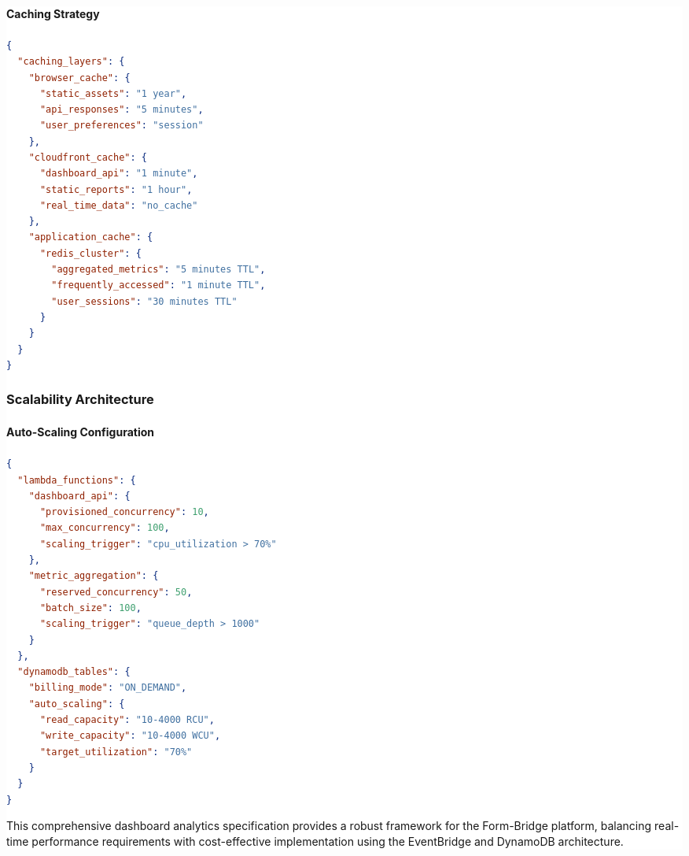 #### Caching Strategy
```json
{
  "caching_layers": {
    "browser_cache": {
      "static_assets": "1 year",
      "api_responses": "5 minutes",
      "user_preferences": "session"
    },
    "cloudfront_cache": {
      "dashboard_api": "1 minute",
      "static_reports": "1 hour",
      "real_time_data": "no_cache"
    },
    "application_cache": {
      "redis_cluster": {
        "aggregated_metrics": "5 minutes TTL",
        "frequently_accessed": "1 minute TTL",
        "user_sessions": "30 minutes TTL"
      }
    }
  }
}
```

### Scalability Architecture

#### Auto-Scaling Configuration
```json
{
  "lambda_functions": {
    "dashboard_api": {
      "provisioned_concurrency": 10,
      "max_concurrency": 100,
      "scaling_trigger": "cpu_utilization > 70%"
    },
    "metric_aggregation": {
      "reserved_concurrency": 50,
      "batch_size": 100,
      "scaling_trigger": "queue_depth > 1000"
    }
  },
  "dynamodb_tables": {
    "billing_mode": "ON_DEMAND",
    "auto_scaling": {
      "read_capacity": "10-4000 RCU",
      "write_capacity": "10-4000 WCU",
      "target_utilization": "70%"
    }
  }
}
```

This comprehensive dashboard analytics specification provides a robust framework for the Form-Bridge platform, balancing real-time performance requirements with cost-effective implementation using the EventBridge and DynamoDB architecture.